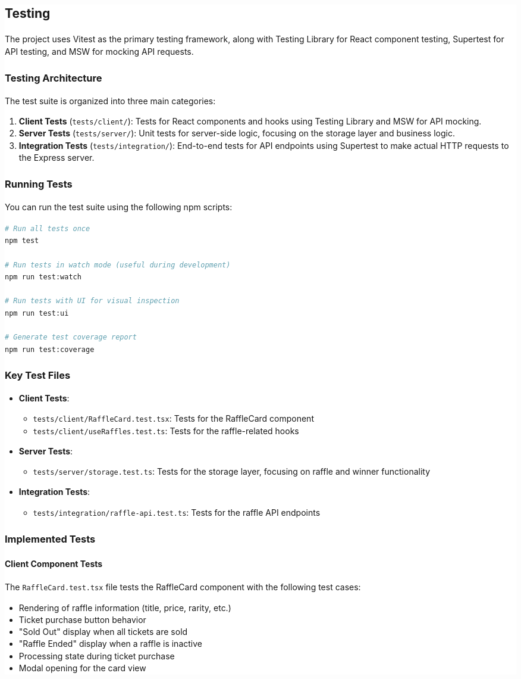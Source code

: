 ## Testing

The project uses Vitest as the primary testing framework, along with Testing Library for React component testing, Supertest for API testing, and MSW for mocking API requests.

### Testing Architecture

The test suite is organized into three main categories:

1. **Client Tests** (`tests/client/`): Tests for React components and hooks using Testing Library and MSW for API mocking.
2. **Server Tests** (`tests/server/`): Unit tests for server-side logic, focusing on the storage layer and business logic.
3. **Integration Tests** (`tests/integration/`): End-to-end tests for API endpoints using Supertest to make actual HTTP requests to the Express server.

### Running Tests

You can run the test suite using the following npm scripts:

```bash
# Run all tests once
npm test

# Run tests in watch mode (useful during development)
npm run test:watch

# Run tests with UI for visual inspection
npm run test:ui

# Generate test coverage report
npm run test:coverage
```

### Key Test Files

- **Client Tests**:
  - `tests/client/RaffleCard.test.tsx`: Tests for the RaffleCard component
  - `tests/client/useRaffles.test.ts`: Tests for the raffle-related hooks

- **Server Tests**:
  - `tests/server/storage.test.ts`: Tests for the storage layer, focusing on raffle and winner functionality

- **Integration Tests**:
  - `tests/integration/raffle-api.test.ts`: Tests for the raffle API endpoints

### Implemented Tests

#### Client Component Tests
The `RaffleCard.test.tsx` file tests the RaffleCard component with the following test cases:
- Rendering of raffle information (title, price, rarity, etc.)
- Ticket purchase button behavior
- "Sold Out" display when all tickets are sold
- "Raffle Ended" display when a raffle is inactive
- Processing state during ticket purchase
- Modal opening for the card view
